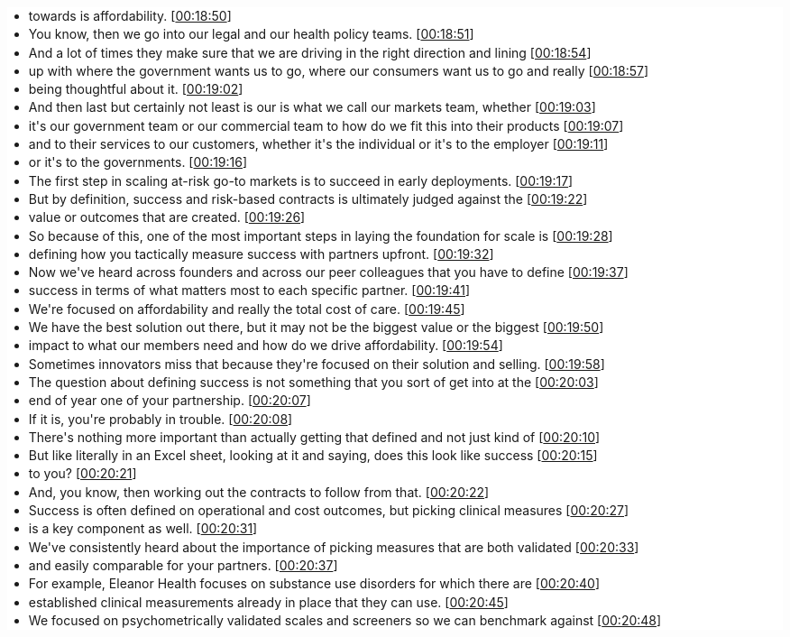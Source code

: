 *  towards is affordability. [[00:18:50](https://www.youtube.com/watch?v=CttVtsnN30g&t=1130.0800000000002s)]
*  You know, then we go into our legal and our health policy teams. [[00:18:51](https://www.youtube.com/watch?v=CttVtsnN30g&t=1131.0800000000002s)]
*  And a lot of times they make sure that we are driving in the right direction and lining [[00:18:54](https://www.youtube.com/watch?v=CttVtsnN30g&t=1134.48s)]
*  up with where the government wants us to go, where our consumers want us to go and really [[00:18:57](https://www.youtube.com/watch?v=CttVtsnN30g&t=1137.48s)]
*  being thoughtful about it. [[00:19:02](https://www.youtube.com/watch?v=CttVtsnN30g&t=1142.48s)]
*  And then last but certainly not least is our is what we call our markets team, whether [[00:19:03](https://www.youtube.com/watch?v=CttVtsnN30g&t=1143.48s)]
*  it's our government team or our commercial team to how do we fit this into their products [[00:19:07](https://www.youtube.com/watch?v=CttVtsnN30g&t=1147.48s)]
*  and to their services to our customers, whether it's the individual or it's to the employer [[00:19:11](https://www.youtube.com/watch?v=CttVtsnN30g&t=1151.48s)]
*  or it's to the governments. [[00:19:16](https://www.youtube.com/watch?v=CttVtsnN30g&t=1156.48s)]
*  The first step in scaling at-risk go-to markets is to succeed in early deployments. [[00:19:17](https://www.youtube.com/watch?v=CttVtsnN30g&t=1157.48s)]
*  But by definition, success and risk-based contracts is ultimately judged against the [[00:19:22](https://www.youtube.com/watch?v=CttVtsnN30g&t=1162.88s)]
*  value or outcomes that are created. [[00:19:26](https://www.youtube.com/watch?v=CttVtsnN30g&t=1166.88s)]
*  So because of this, one of the most important steps in laying the foundation for scale is [[00:19:28](https://www.youtube.com/watch?v=CttVtsnN30g&t=1168.88s)]
*  defining how you tactically measure success with partners upfront. [[00:19:32](https://www.youtube.com/watch?v=CttVtsnN30g&t=1172.88s)]
*  Now we've heard across founders and across our peer colleagues that you have to define [[00:19:37](https://www.youtube.com/watch?v=CttVtsnN30g&t=1177.88s)]
*  success in terms of what matters most to each specific partner. [[00:19:41](https://www.youtube.com/watch?v=CttVtsnN30g&t=1181.88s)]
*  We're focused on affordability and really the total cost of care. [[00:19:45](https://www.youtube.com/watch?v=CttVtsnN30g&t=1185.88s)]
*  We have the best solution out there, but it may not be the biggest value or the biggest [[00:19:50](https://www.youtube.com/watch?v=CttVtsnN30g&t=1190.2800000000002s)]
*  impact to what our members need and how do we drive affordability. [[00:19:54](https://www.youtube.com/watch?v=CttVtsnN30g&t=1194.2800000000002s)]
*  Sometimes innovators miss that because they're focused on their solution and selling. [[00:19:58](https://www.youtube.com/watch?v=CttVtsnN30g&t=1198.2800000000002s)]
*  The question about defining success is not something that you sort of get into at the [[00:20:03](https://www.youtube.com/watch?v=CttVtsnN30g&t=1203.2800000000002s)]
*  end of year one of your partnership. [[00:20:07](https://www.youtube.com/watch?v=CttVtsnN30g&t=1207.2800000000002s)]
*  If it is, you're probably in trouble. [[00:20:08](https://www.youtube.com/watch?v=CttVtsnN30g&t=1208.2800000000002s)]
*  There's nothing more important than actually getting that defined and not just kind of [[00:20:10](https://www.youtube.com/watch?v=CttVtsnN30g&t=1210.2800000000002s)]
*  But like literally in an Excel sheet, looking at it and saying, does this look like success [[00:20:15](https://www.youtube.com/watch?v=CttVtsnN30g&t=1215.68s)]
*  to you? [[00:20:21](https://www.youtube.com/watch?v=CttVtsnN30g&t=1221.68s)]
*  And, you know, then working out the contracts to follow from that. [[00:20:22](https://www.youtube.com/watch?v=CttVtsnN30g&t=1222.68s)]
*  Success is often defined on operational and cost outcomes, but picking clinical measures [[00:20:27](https://www.youtube.com/watch?v=CttVtsnN30g&t=1227.68s)]
*  is a key component as well. [[00:20:31](https://www.youtube.com/watch?v=CttVtsnN30g&t=1231.68s)]
*  We've consistently heard about the importance of picking measures that are both validated [[00:20:33](https://www.youtube.com/watch?v=CttVtsnN30g&t=1233.68s)]
*  and easily comparable for your partners. [[00:20:37](https://www.youtube.com/watch?v=CttVtsnN30g&t=1237.68s)]
*  For example, Eleanor Health focuses on substance use disorders for which there are [[00:20:40](https://www.youtube.com/watch?v=CttVtsnN30g&t=1240.68s)]
*  established clinical measurements already in place that they can use. [[00:20:45](https://www.youtube.com/watch?v=CttVtsnN30g&t=1245.0800000000002s)]
*  We focused on psychometrically validated scales and screeners so we can benchmark against [[00:20:48](https://www.youtube.com/watch?v=CttVtsnN30g&t=1248.0800000000002s)]